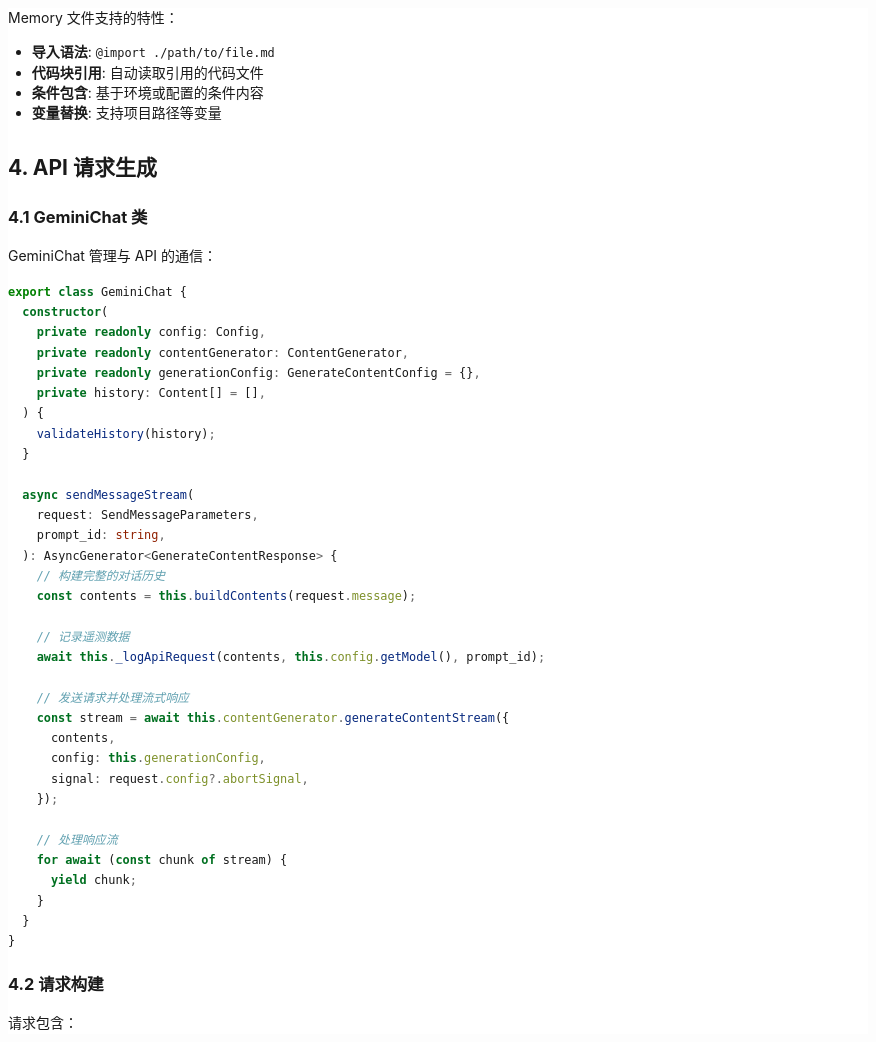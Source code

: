 Memory 文件支持的特性：
- **导入语法**: `@import ./path/to/file.md`
- **代码块引用**: 自动读取引用的代码文件
- **条件包含**: 基于环境或配置的条件内容
- **变量替换**: 支持项目路径等变量

## 4. API 请求生成

### 4.1 GeminiChat 类

GeminiChat 管理与 API 的通信：

```typescript
export class GeminiChat {
  constructor(
    private readonly config: Config,
    private readonly contentGenerator: ContentGenerator,
    private readonly generationConfig: GenerateContentConfig = {},
    private history: Content[] = [],
  ) {
    validateHistory(history);
  }
  
  async sendMessageStream(
    request: SendMessageParameters,
    prompt_id: string,
  ): AsyncGenerator<GenerateContentResponse> {
    // 构建完整的对话历史
    const contents = this.buildContents(request.message);
    
    // 记录遥测数据
    await this._logApiRequest(contents, this.config.getModel(), prompt_id);
    
    // 发送请求并处理流式响应
    const stream = await this.contentGenerator.generateContentStream({
      contents,
      config: this.generationConfig,
      signal: request.config?.abortSignal,
    });
    
    // 处理响应流
    for await (const chunk of stream) {
      yield chunk;
    }
  }
}
```

### 4.2 请求构建

请求包含：
